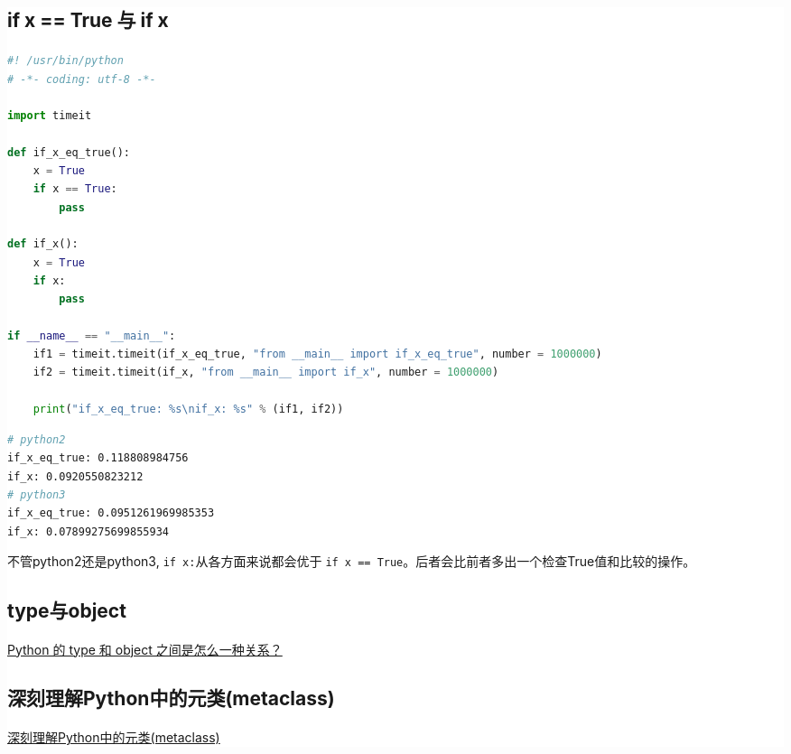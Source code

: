 ## if x == True 与 if x

```python
#! /usr/bin/python
# -*- coding: utf-8 -*-

import timeit

def if_x_eq_true():
    x = True
    if x == True:
        pass

def if_x():
    x = True
    if x:
        pass

if __name__ == "__main__":
    if1 = timeit.timeit(if_x_eq_true, "from __main__ import if_x_eq_true", number = 1000000)
    if2 = timeit.timeit(if_x, "from __main__ import if_x", number = 1000000)

    print("if_x_eq_true: %s\nif_x: %s" % (if1, if2))
```

```bash
# python2
if_x_eq_true: 0.118808984756
if_x: 0.0920550823212
# python3
if_x_eq_true: 0.0951261969985353
if_x: 0.07899275699855934
```

不管python2还是python3, `if x:`从各方面来说都会优于 `if x == True`。后者会比前者多出一个检查True值和比较的操作。

## type与object

[Python 的 type 和 object 之间是怎么一种关系？](https://www.zhihu.com/question/38791962)

## 深刻理解Python中的元类(metaclass)

[深刻理解Python中的元类(metaclass)](http://blog.jobbole.com/21351/)
